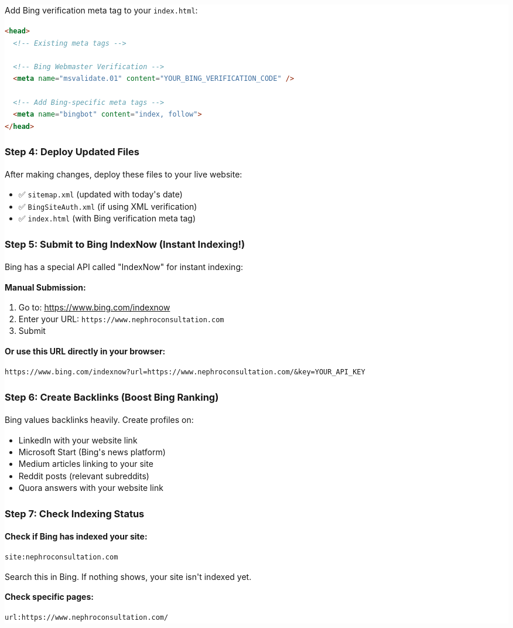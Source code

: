 Add Bing verification meta tag to your `index.html`:

```html
<head>
  <!-- Existing meta tags -->
  
  <!-- Bing Webmaster Verification -->
  <meta name="msvalidate.01" content="YOUR_BING_VERIFICATION_CODE" />
  
  <!-- Add Bing-specific meta tags -->
  <meta name="bingbot" content="index, follow">
</head>
```

### Step 4: Deploy Updated Files

After making changes, deploy these files to your live website:
- ✅ `sitemap.xml` (updated with today's date)
- ✅ `BingSiteAuth.xml` (if using XML verification)
- ✅ `index.html` (with Bing verification meta tag)

### Step 5: Submit to Bing IndexNow (Instant Indexing!)

Bing has a special API called "IndexNow" for instant indexing:

**Manual Submission:**
1. Go to: https://www.bing.com/indexnow
2. Enter your URL: `https://www.nephroconsultation.com`
3. Submit

**Or use this URL directly in your browser:**
```
https://www.bing.com/indexnow?url=https://www.nephroconsultation.com/&key=YOUR_API_KEY
```

### Step 6: Create Backlinks (Boost Bing Ranking)

Bing values backlinks heavily. Create profiles on:
- LinkedIn with your website link
- Microsoft Start (Bing's news platform)
- Medium articles linking to your site
- Reddit posts (relevant subreddits)
- Quora answers with your website link

### Step 7: Check Indexing Status

**Check if Bing has indexed your site:**
```
site:nephroconsultation.com
```
Search this in Bing. If nothing shows, your site isn't indexed yet.

**Check specific pages:**
```
url:https://www.nephroconsultation.com/
```
